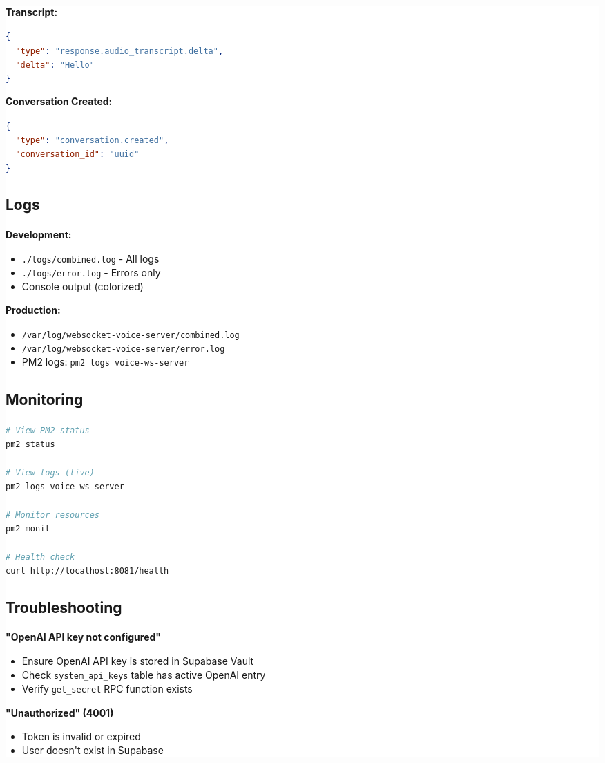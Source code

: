 **Transcript:**
```json
{
  "type": "response.audio_transcript.delta",
  "delta": "Hello"
}
```

**Conversation Created:**
```json
{
  "type": "conversation.created",
  "conversation_id": "uuid"
}
```

## Logs

**Development:**
- `./logs/combined.log` - All logs
- `./logs/error.log` - Errors only
- Console output (colorized)

**Production:**
- `/var/log/websocket-voice-server/combined.log`
- `/var/log/websocket-voice-server/error.log`
- PM2 logs: `pm2 logs voice-ws-server`

## Monitoring

```bash
# View PM2 status
pm2 status

# View logs (live)
pm2 logs voice-ws-server

# Monitor resources
pm2 monit

# Health check
curl http://localhost:8081/health
```

## Troubleshooting

**"OpenAI API key not configured"**
- Ensure OpenAI API key is stored in Supabase Vault
- Check `system_api_keys` table has active OpenAI entry
- Verify `get_secret` RPC function exists

**"Unauthorized" (4001)**
- Token is invalid or expired
- User doesn't exist in Supabase
